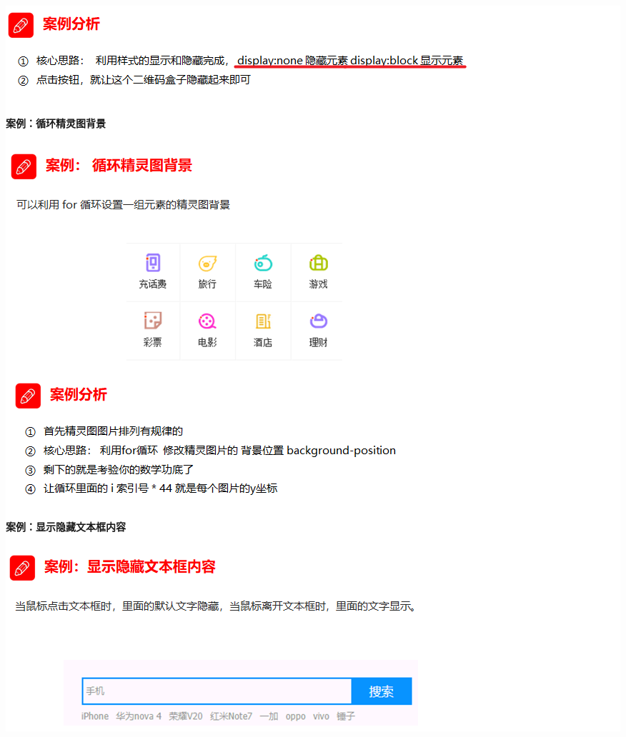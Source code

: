 ![1550736881832](images/1550736881832.png)

#### 案例：循环精灵图背景

![1550736940082](images/1550736940082.png)

![1550736956754](images/1550736956754.png)

#### 案例：显示隐藏文本框内容

![1550737006593](images/1550737006593.png)
